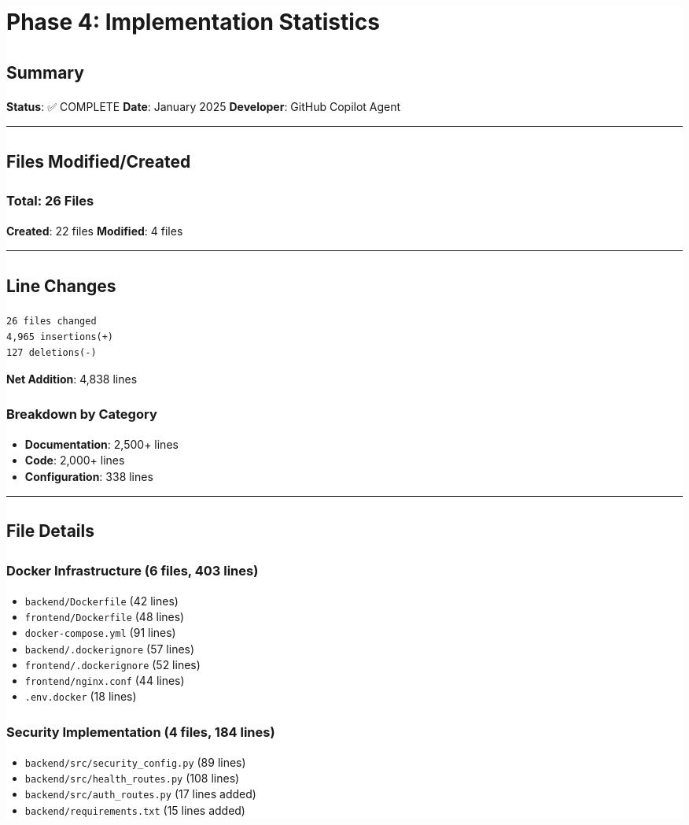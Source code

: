 # Phase 4: Implementation Statistics

## Summary

**Status**: ✅ COMPLETE
**Date**: January 2025
**Developer**: GitHub Copilot Agent

---

## Files Modified/Created

### Total: 26 Files

**Created**: 22 files
**Modified**: 4 files

---

## Line Changes

```
26 files changed
4,965 insertions(+)
127 deletions(-)
```

**Net Addition**: 4,838 lines

### Breakdown by Category

- **Documentation**: 2,500+ lines
- **Code**: 2,000+ lines
- **Configuration**: 338 lines

---

## File Details

### Docker Infrastructure (6 files, 403 lines)
- `backend/Dockerfile` (42 lines)
- `frontend/Dockerfile` (48 lines)
- `docker-compose.yml` (91 lines)
- `backend/.dockerignore` (57 lines)
- `frontend/.dockerignore` (52 lines)
- `frontend/nginx.conf` (44 lines)
- `.env.docker` (18 lines)

### Security Implementation (4 files, 184 lines)
- `backend/src/security_config.py` (89 lines)
- `backend/src/health_routes.py` (108 lines)
- `backend/src/auth_routes.py` (17 lines added)
- `backend/requirements.txt` (15 lines added)
